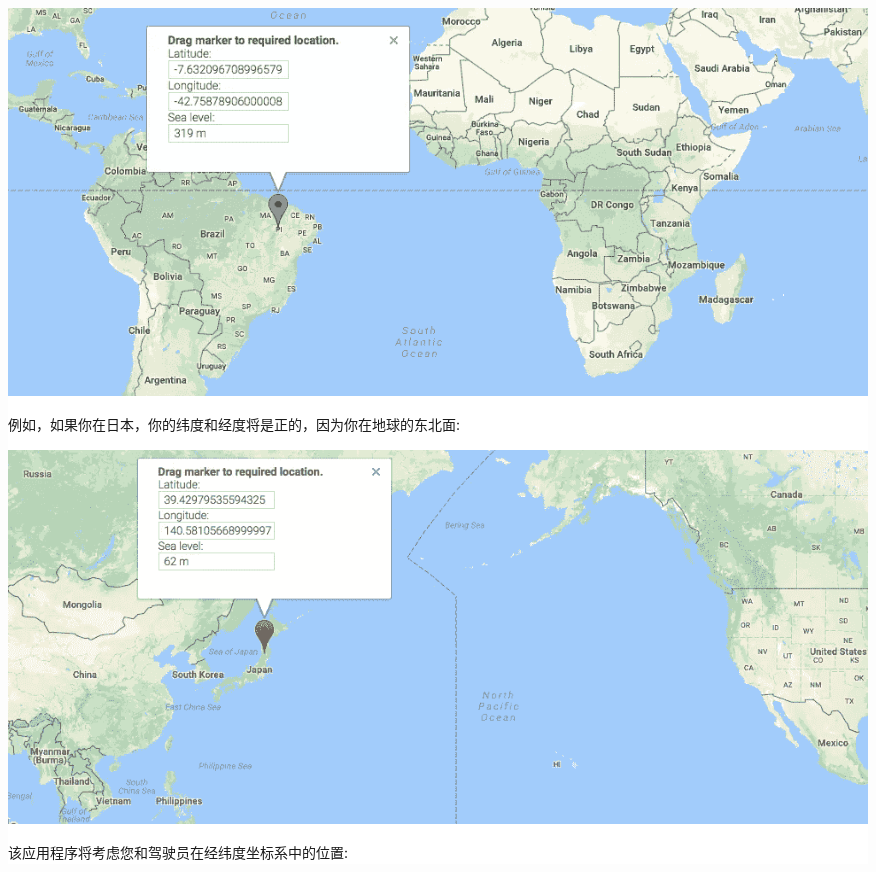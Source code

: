 ![](img/5d4b70ac2c32be2225a9bf652b878426.png)

例如，如果你在日本，你的纬度和经度将是正的，因为你在地球的东北面:

![](img/526c41178cd1490ef64e691700a62f66.png)

该应用程序将考虑您和驾驶员在经纬度坐标系中的位置:
